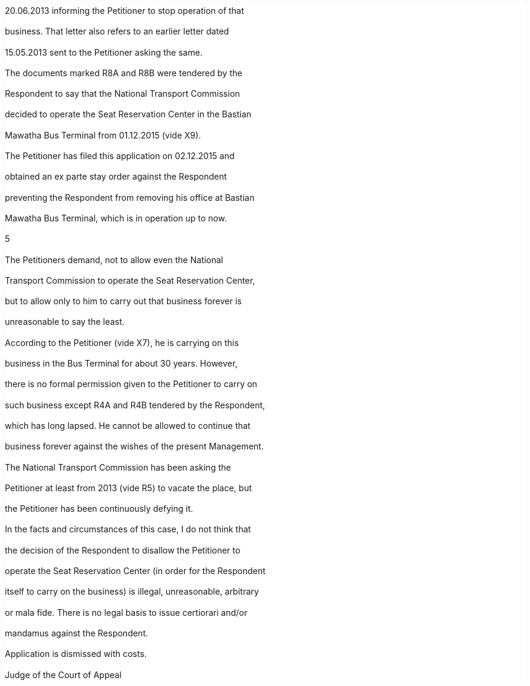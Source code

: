 20.06.2013 informing the Petitioner to stop operation of that

business. That letter also refers to an earlier letter dated

15.05.2013 sent to the Petitioner asking the same.

The documents marked R8A and R8B were tendered by the

Respondent to say that the National Transport Commission

decided to operate the Seat Reservation Center in the Bastian

Mawatha Bus Terminal from 01.12.2015 (vide X9).

The Petitioner has filed this application on 02.12.2015 and

obtained an ex parte stay order against the Respondent

preventing the Respondent from removing his office at Bastian

Mawatha Bus Terminal, which is in operation up to now.

5

The Petitioners demand, not to allow even the National

Transport Commission to operate the Seat Reservation Center,

but to allow only to him to carry out that business forever is

unreasonable to say the least.

According to the Petitioner (vide X7), he is carrying on this

business in the Bus Terminal for about 30 years. However,

there is no formal permission given to the Petitioner to carry on

such business except R4A and R4B tendered by the Respondent,

which has long lapsed. He cannot be allowed to continue that

business forever against the wishes of the present Management.

The National Transport Commission has been asking the

Petitioner at least from 2013 (vide R5) to vacate the place, but

the Petitioner has been continuously defying it.

In the facts and circumstances of this case, I do not think that

the decision of the Respondent to disallow the Petitioner to

operate the Seat Reservation Center (in order for the Respondent

itself to carry on the business) is illegal, unreasonable, arbitrary

or mala fide. There is no legal basis to issue certiorari and/or

mandamus against the Respondent.

Application is dismissed with costs.

Judge of the Court of Appeal